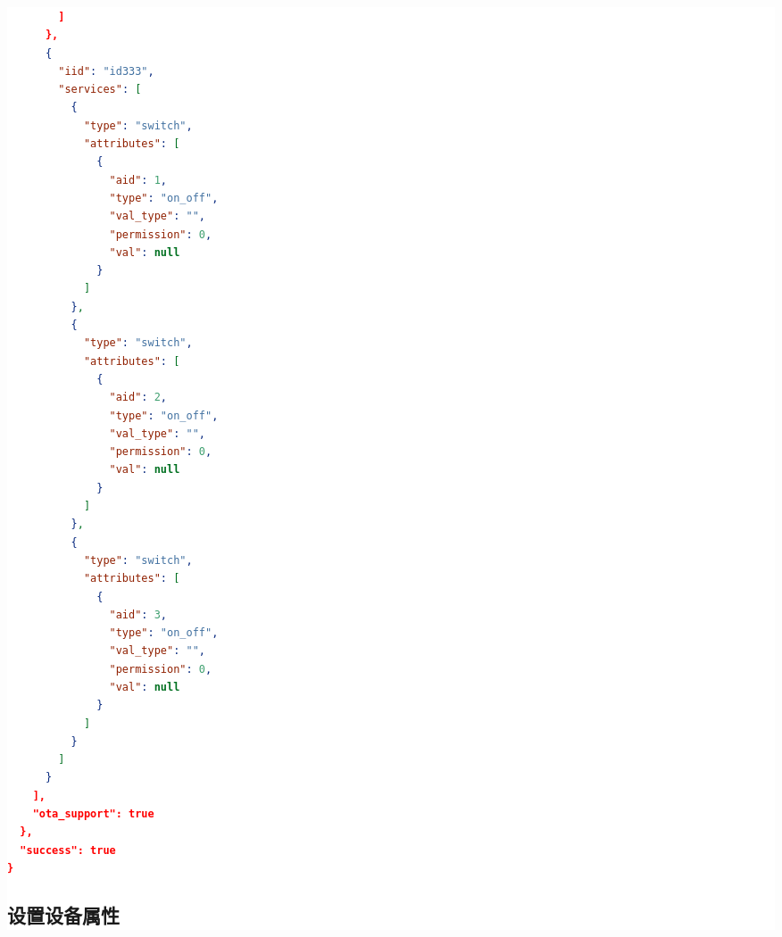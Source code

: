 ```json
        ]
      },
      {
        "iid": "id333",
        "services": [
          {
            "type": "switch",
            "attributes": [
              {
                "aid": 1,
                "type": "on_off",
                "val_type": "",
                "permission": 0,
                "val": null
              }
            ]
          },
          {
            "type": "switch",
            "attributes": [
              {
                "aid": 2,
                "type": "on_off",
                "val_type": "",
                "permission": 0,
                "val": null
              }
            ]
          },
          {
            "type": "switch",
            "attributes": [
              {
                "aid": 3,
                "type": "on_off",
                "val_type": "",
                "permission": 0,
                "val": null
              }
            ]
          }
        ]
      }
    ],
    "ota_support": true
  },
  "success": true
}
```

## 设置设备属性
